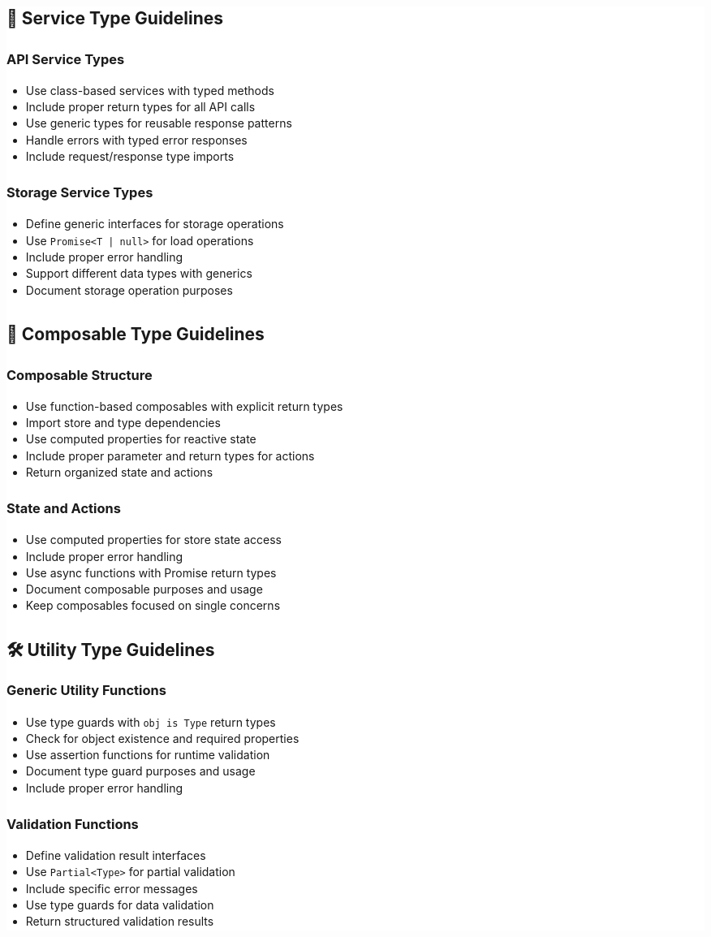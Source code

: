 ## 🔧 Service Type Guidelines

### API Service Types
- Use class-based services with typed methods
- Include proper return types for all API calls
- Use generic types for reusable response patterns
- Handle errors with typed error responses
- Include request/response type imports

### Storage Service Types
- Define generic interfaces for storage operations
- Use `Promise<T | null>` for load operations
- Include proper error handling
- Support different data types with generics
- Document storage operation purposes

## 🎨 Composable Type Guidelines

### Composable Structure
- Use function-based composables with explicit return types
- Import store and type dependencies
- Use computed properties for reactive state
- Include proper parameter and return types for actions
- Return organized state and actions

### State and Actions
- Use computed properties for store state access
- Include proper error handling
- Use async functions with Promise return types
- Document composable purposes and usage
- Keep composables focused on single concerns

## 🛠️ Utility Type Guidelines

### Generic Utility Functions
- Use type guards with `obj is Type` return types
- Check for object existence and required properties
- Use assertion functions for runtime validation
- Document type guard purposes and usage
- Include proper error handling

### Validation Functions
- Define validation result interfaces
- Use `Partial<Type>` for partial validation
- Include specific error messages
- Use type guards for data validation
- Return structured validation results
